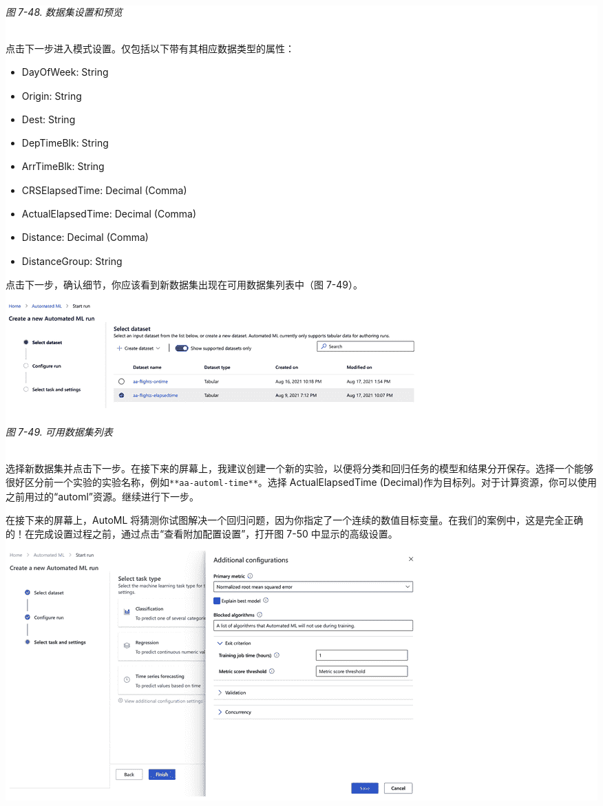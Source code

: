 ###### 图 7-48\. 数据集设置和预览

点击下一步进入模式设置。仅包括以下带有其相应数据类型的属性：

+   DayOfWeek: String

+   Origin: String

+   Dest: String

+   DepTimeBlk: String

+   ArrTimeBlk: String

+   CRSElapsedTime: Decimal (Comma)

+   ActualElapsedTime: Decimal (Comma)

+   Distance: Decimal (Comma)

+   DistanceGroup: String

点击下一步，确认细节，你应该看到新数据集出现在可用数据集列表中（图 7-49）。

![可用数据集列表](img/apbi_0749.png)

###### 图 7-49\. 可用数据集列表

选择新数据集并点击下一步。在接下来的屏幕上，我建议创建一个新的实验，以便将分类和回归任务的模型和结果分开保存。选择一个能够很好区分前一个实验的实验名称，例如`**aa-automl-time**`。选择 ActualElapsedTime (Decimal)作为目标列。对于计算资源，你可以使用之前用过的“automl”资源。继续进行下一步。

在接下来的屏幕上，AutoML 将猜测你试图解决一个回归问题，因为你指定了一个连续的数值目标变量。在我们的案例中，这是完全正确的！在完成设置过程之前，通过点击“查看附加配置设置”，打开图 7-50 中显示的高级设置。

![AutoML 的附加配置](img/apbi_0750.png)
